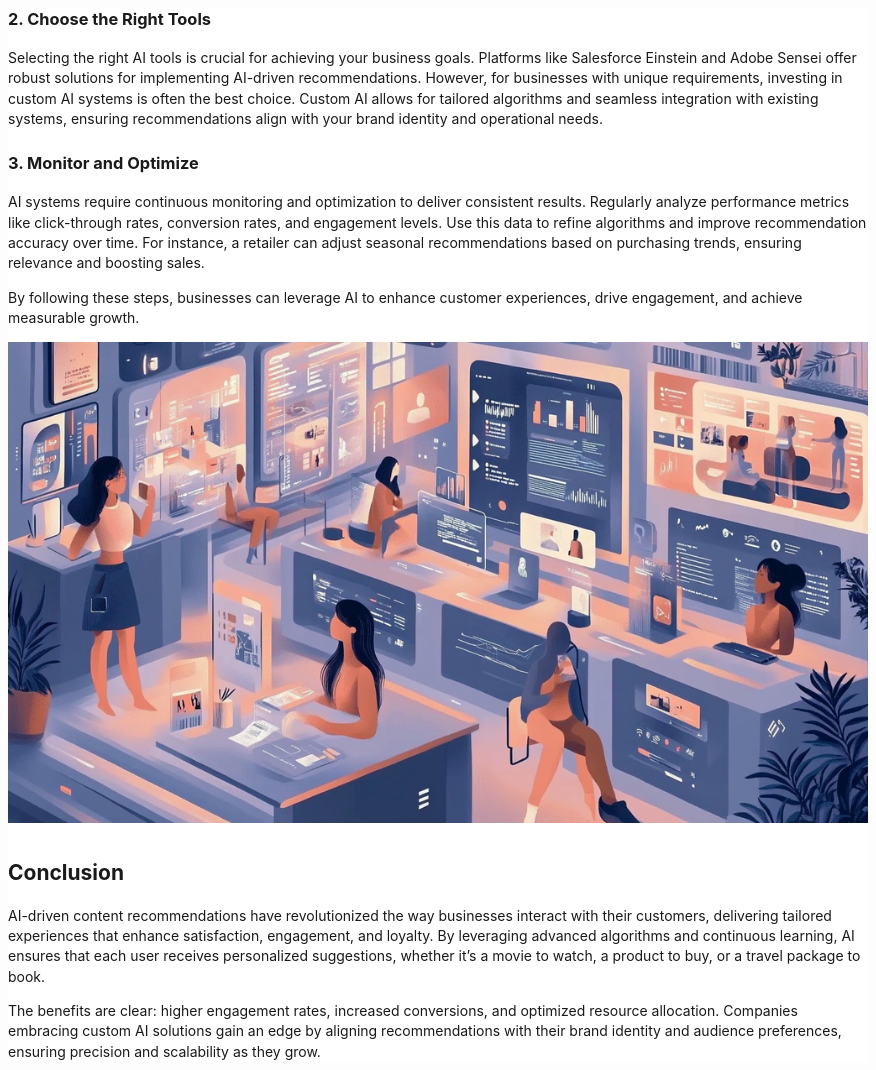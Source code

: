 ### 2. Choose the Right Tools
Selecting the right AI tools is crucial for achieving your business goals. Platforms like Salesforce Einstein and Adobe Sensei offer robust solutions for implementing AI-driven recommendations. However, for businesses with unique requirements, investing in custom AI systems is often the best choice. Custom AI allows for tailored algorithms and seamless integration with existing systems, ensuring recommendations align with your brand identity and operational needs.

### 3. Monitor and Optimize
AI systems require continuous monitoring and optimization to deliver consistent results. Regularly analyze performance metrics like click-through rates, conversion rates, and engagement levels. Use this data to refine algorithms and improve recommendation accuracy over time. For instance, a retailer can adjust seasonal recommendations based on purchasing trends, ensuring relevance and boosting sales.

By following these steps, businesses can leverage AI to enhance customer experiences, drive engagement, and achieve measurable growth.

![Adopting AI-driven recommendations isn’t just a choice—it’s a strategic necessity.](/assets/post_images/customer_engagement/custom.png)

## Conclusion

AI-driven content recommendations have revolutionized the way businesses interact with their customers, delivering tailored experiences that enhance satisfaction, engagement, and loyalty. By leveraging advanced algorithms and continuous learning, AI ensures that each user receives personalized suggestions, whether it’s a movie to watch, a product to buy, or a travel package to book.

The benefits are clear: higher engagement rates, increased conversions, and optimized resource allocation. Companies embracing custom AI solutions gain an edge by aligning recommendations with their brand identity and audience preferences, ensuring precision and scalability as they grow.
